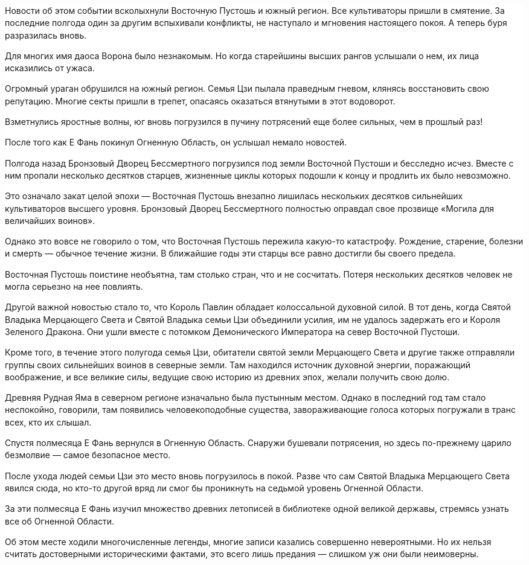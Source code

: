 Новости об этом событии всколыхнули Восточную Пустошь и южный регион. Все культиваторы пришли в смятение. За последние полгода один за другим вспыхивали конфликты, не наступало и мгновения настоящего покоя. А теперь буря разразилась вновь.

Для многих имя даоса Ворона было незнакомым. Но когда старейшины высших рангов услышали о нем, их лица исказились от ужаса.

Огромный ураган обрушился на южный регион. Семья Цзи пылала праведным гневом, клянясь восстановить свою репутацию. Многие секты пришли в трепет, опасаясь оказаться втянутыми в этот водоворот.

Взметнулись яростные волны, юг вновь погрузился в пучину потрясений еще более сильных, чем в прошлый раз!

После того как Е Фань покинул Огненную Область, он услышал немало новостей.

Полгода назад Бронзовый Дворец Бессмертного погрузился под земли Восточной Пустоши и бесследно исчез. Вместе с ним пропали несколько десятков старцев, жизненные циклы которых подошли к концу и продлить их было невозможно.

Это означало закат целой эпохи — Восточная Пустошь внезапно лишилась нескольких десятков сильнейших культиваторов высшего уровня. Бронзовый Дворец Бессмертного полностью оправдал свое прозвище «Могила для величайших воинов».

Однако это вовсе не говорило о том, что Восточная Пустошь пережила какую-то катастрофу. Рождение, старение, болезни и смерть — обычное течение жизни. В ближайшие годы эти старцы все равно достигли бы своего предела.

Восточная Пустошь поистине необъятна, там столько стран, что и не сосчитать. Потеря нескольких десятков человек не могла серьезно на нее повлиять.

Другой важной новостью стало то, что Король Павлин обладает колоссальной духовной силой. В тот день, когда Святой Владыка Мерцающего Света и Святой Владыка семьи Цзи объединили усилия, им не удалось задержать его и Короля Зеленого Дракона. Они ушли вместе с потомком Демонического Императора на север Восточной Пустоши.

Кроме того, в течение этого полугода семья Цзи, обитатели святой земли Мерцающего Света и другие также отправляли группы своих сильнейших воинов в северные земли. Там находился источник духовной энергии, поражающий воображение, и все великие силы, ведущие свою историю из древних эпох, желали получить свою долю.

Древняя Рудная Яма в северном регионе изначально была пустынным местом. Однако в последний год там стало неспокойно, говорили, там появились человекоподобные существа, завораживающие голоса которых погружали в транс всех, кто их слышал.

Спустя полмесяца Е Фань вернулся в Огненную Область. Снаружи бушевали потрясения, но здесь по-прежнему царило безмолвие — самое безопасное место.

После ухода людей семьи Цзи это место вновь погрузилось в покой. Разве что сам Святой Владыка Мерцающего Света явился сюда, но кто-то другой вряд ли смог бы проникнуть на седьмой уровень Огненной Области.

За эти полмесяца Е Фань изучил множество древних летописей в библиотеке одной великой державы, стремясь узнать все об Огненной Области.

Об этом месте ходили многочисленные легенды, многие записи казались совершенно невероятными. Но их нельзя считать достоверными историческими фактами, это всего лишь предания — слишком уж они были неимоверны.
